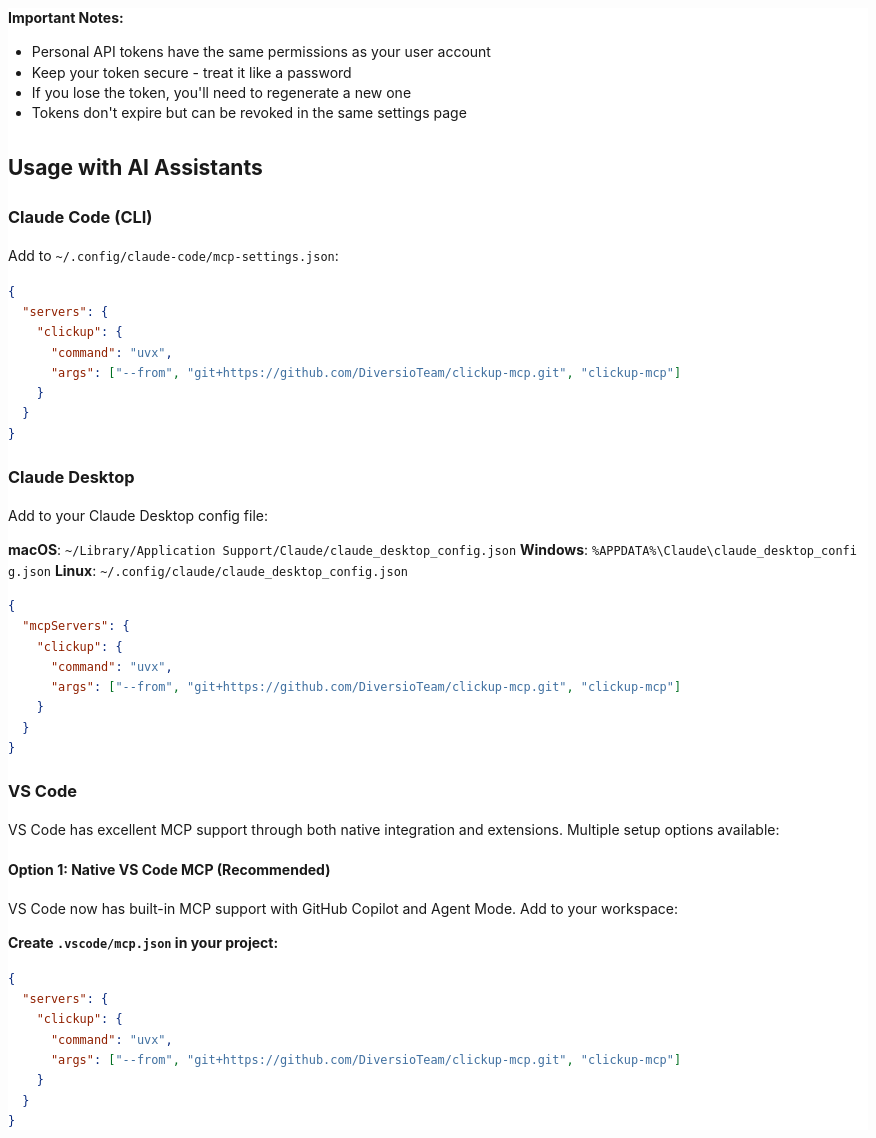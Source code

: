 **Important Notes:**
- Personal API tokens have the same permissions as your user account
- Keep your token secure - treat it like a password
- If you lose the token, you'll need to regenerate a new one
- Tokens don't expire but can be revoked in the same settings page

## Usage with AI Assistants

### Claude Code (CLI)

Add to `~/.config/claude-code/mcp-settings.json`:

```json
{
  "servers": {
    "clickup": {
      "command": "uvx",
      "args": ["--from", "git+https://github.com/DiversioTeam/clickup-mcp.git", "clickup-mcp"]
    }
  }
}
```

### Claude Desktop

Add to your Claude Desktop config file:

**macOS**: `~/Library/Application Support/Claude/claude_desktop_config.json`
**Windows**: `%APPDATA%\Claude\claude_desktop_config.json`
**Linux**: `~/.config/claude/claude_desktop_config.json`

```json
{
  "mcpServers": {
    "clickup": {
      "command": "uvx",
      "args": ["--from", "git+https://github.com/DiversioTeam/clickup-mcp.git", "clickup-mcp"]
    }
  }
}
```

### VS Code

VS Code has excellent MCP support through both native integration and extensions. Multiple setup options available:

#### Option 1: Native VS Code MCP (Recommended)

VS Code now has built-in MCP support with GitHub Copilot and Agent Mode. Add to your workspace:

**Create `.vscode/mcp.json` in your project:**

```json
{
  "servers": {
    "clickup": {
      "command": "uvx",
      "args": ["--from", "git+https://github.com/DiversioTeam/clickup-mcp.git", "clickup-mcp"]
    }
  }
}
```
